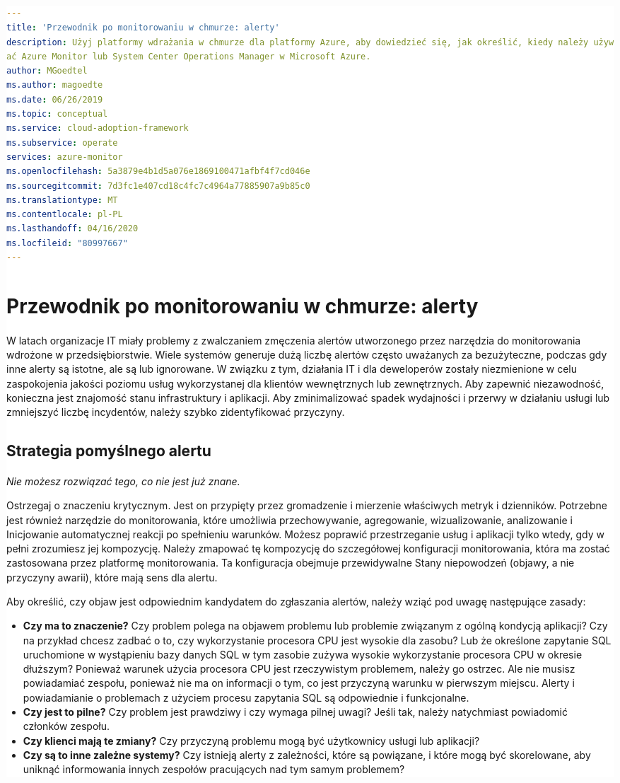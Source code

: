 ```yaml
---
title: 'Przewodnik po monitorowaniu w chmurze: alerty'
description: Użyj platformy wdrażania w chmurze dla platformy Azure, aby dowiedzieć się, jak określić, kiedy należy używać Azure Monitor lub System Center Operations Manager w Microsoft Azure.
author: MGoedtel
ms.author: magoedte
ms.date: 06/26/2019
ms.topic: conceptual
ms.service: cloud-adoption-framework
ms.subservice: operate
services: azure-monitor
ms.openlocfilehash: 5a3879e4b1d5a076e1869100471afbf4f7cd046e
ms.sourcegitcommit: 7d3fc1e407cd18c4fc7c4964a77885907a9b85c0
ms.translationtype: MT
ms.contentlocale: pl-PL
ms.lasthandoff: 04/16/2020
ms.locfileid: "80997667"
---
```



# <a name="cloud-monitoring-guide-alerting"></a>Przewodnik po monitorowaniu w chmurze: alerty

W latach organizacje IT miały problemy z zwalczaniem zmęczenia alertów utworzonego przez narzędzia do monitorowania wdrożone w przedsiębiorstwie. Wiele systemów generuje dużą liczbę alertów często uważanych za bezużyteczne, podczas gdy inne alerty są istotne, ale są lub ignorowane. W związku z tym, działania IT i dla deweloperów zostały niezmienione w celu zaspokojenia jakości poziomu usług wykorzystanej dla klientów wewnętrznych lub zewnętrznych. Aby zapewnić niezawodność, konieczna jest znajomość stanu infrastruktury i aplikacji. Aby zminimalizować spadek wydajności i przerwy w działaniu usługi lub zmniejszyć liczbę incydentów, należy szybko zidentyfikować przyczyny.

## <a name="successful-alerting-strategy"></a>Strategia pomyślnego alertu

*Nie możesz rozwiązać tego, co nie jest już znane.*

Ostrzegaj o znaczeniu krytycznym. Jest on przypięty przez gromadzenie i mierzenie właściwych metryk i dzienników. Potrzebne jest również narzędzie do monitorowania, które umożliwia przechowywanie, agregowanie, wizualizowanie, analizowanie i Inicjowanie automatycznej reakcji po spełnieniu warunków. Możesz poprawić przestrzeganie usług i aplikacji tylko wtedy, gdy w pełni zrozumiesz jej kompozycję. Należy zmapować tę kompozycję do szczegółowej konfiguracji monitorowania, która ma zostać zastosowana przez platformę monitorowania. Ta konfiguracja obejmuje przewidywalne Stany niepowodzeń (objawy, a nie przyczyny awarii), które mają sens dla alertu.

Aby określić, czy objaw jest odpowiednim kandydatem do zgłaszania alertów, należy wziąć pod uwagę następujące zasady:

- **Czy ma to znaczenie?** Czy problem polega na objawem problemu lub problemie związanym z ogólną kondycją aplikacji? Czy na przykład chcesz zadbać o to, czy wykorzystanie procesora CPU jest wysokie dla zasobu? Lub że określone zapytanie SQL uruchomione w wystąpieniu bazy danych SQL w tym zasobie zużywa wysokie wykorzystanie procesora CPU w okresie dłuższym? Ponieważ warunek użycia procesora CPU jest rzeczywistym problemem, należy go ostrzec. Ale nie musisz powiadamiać zespołu, ponieważ nie ma on informacji o tym, co jest przyczyną warunku w pierwszym miejscu. Alerty i powiadamianie o problemach z użyciem procesu zapytania SQL są odpowiednie i funkcjonalne.
- **Czy jest to pilne?** Czy problem jest prawdziwy i czy wymaga pilnej uwagi? Jeśli tak, należy natychmiast powiadomić członków zespołu.
- **Czy klienci mają te zmiany?** Czy przyczyną problemu mogą być użytkownicy usługi lub aplikacji?
- **Czy są to inne zależne systemy?** Czy istnieją alerty z zależności, które są powiązane, i które mogą być skorelowane, aby uniknąć informowania innych zespołów pracujących nad tym samym problemem?

